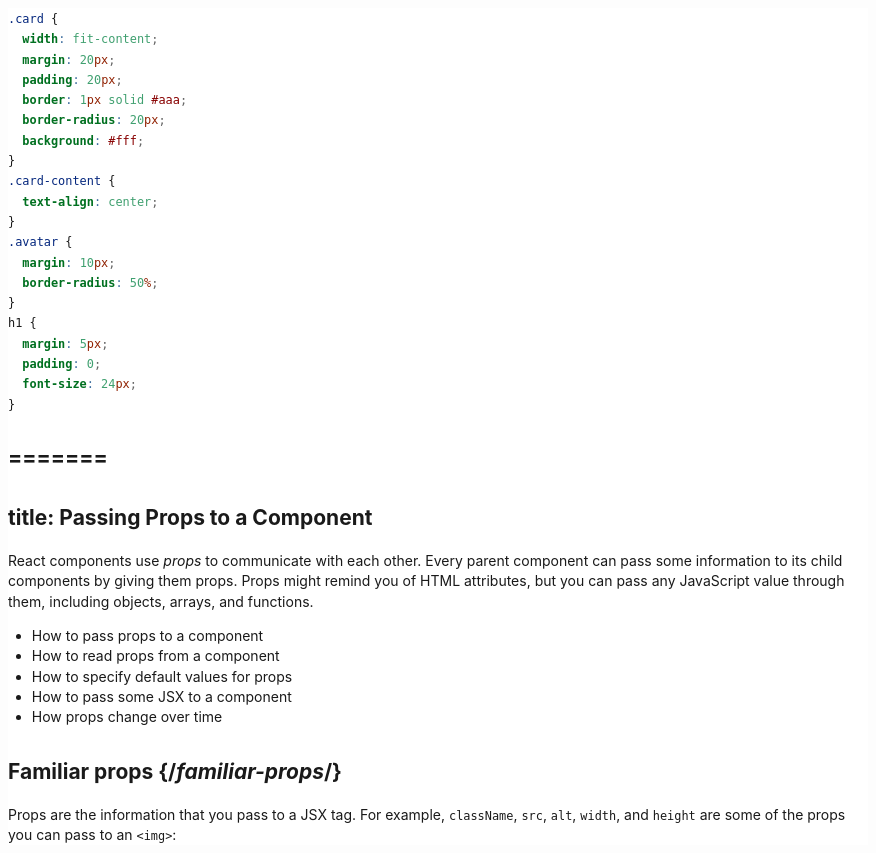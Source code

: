 ```css
.card {
  width: fit-content;
  margin: 20px;
  padding: 20px;
  border: 1px solid #aaa;
  border-radius: 20px;
  background: #fff;
}
.card-content {
  text-align: center;
}
.avatar {
  margin: 10px;
  border-radius: 50%;
}
h1 {
  margin: 5px;
  padding: 0;
  font-size: 24px;
}
```

</Sandpack>

</Solution>

=======
---
title: Passing Props to a Component
---

<Intro>

React components use *props* to communicate with each other. Every parent component can pass some information to its child components by giving them props. Props might remind you of HTML attributes, but you can pass any JavaScript value through them, including objects, arrays, and functions.

</Intro>

<YouWillLearn>

* How to pass props to a component
* How to read props from a component
* How to specify default values for props
* How to pass some JSX to a component
* How props change over time

</YouWillLearn>

## Familiar props {/*familiar-props*/}

Props are the information that you pass to a JSX tag. For example, `className`, `src`, `alt`, `width`, and `height` are some of the props you can pass to an `<img>`:

<Sandpack>
